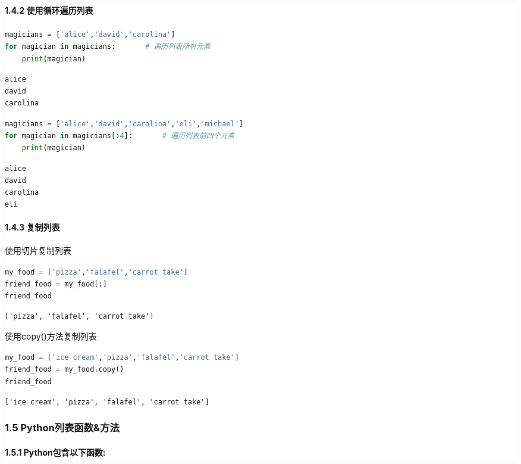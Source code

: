 
#### 1.4.2 使用循环遍历列表


```python
magicians = ['alice','david','carolina']
for magician in magicians:       # 遍历列表所有元素
    print(magician)
```

    alice
    david
    carolina
    


```python
magicians = ['alice','david','carolina','eli','michael']
for magician in magicians[:4]:       # 遍历列表前四个元素
    print(magician)
```

    alice
    david
    carolina
    eli
    

#### 1.4.3 复制列表

使用切片复制列表


```python
my_food = ['pizza','falafel','carrot take']
friend_food = my_food[:]
friend_food
```




    ['pizza', 'falafel', 'carrot take']



使用copy()方法复制列表


```python
my_food = ['ice cream','pizza','falafel','carrot take']
friend_food = my_food.copy()
friend_food
```




    ['ice cream', 'pizza', 'falafel', 'carrot take']



### 1.5 Python列表函数&方法

#### 1.5.1 Python包含以下函数:
